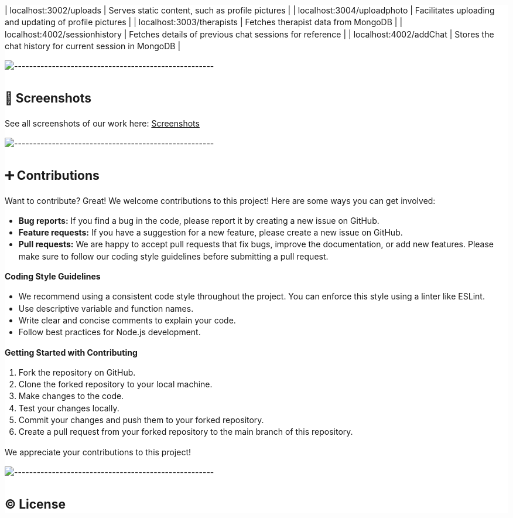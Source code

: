 | localhost:3002/uploads                           | Serves static content, such as profile pictures         |
| localhost:3004/uploadphoto                        | Facilitates uploading and updating of profile pictures  |
| localhost:3003/therapists                         | Fetches therapist data from MongoDB                      |
| localhost:4002/sessionhistory                      | Fetches details of previous chat sessions for reference  |
 | localhost:4002/addChat                      | Stores the chat history for current session in MongoDB  |

![-----------------------------------------------------](https://raw.githubusercontent.com/andreasbm/readme/master/assets/lines/rainbow.png)

## 📸 Screenshots

See all screenshots of our work here: <a href="https://github.com/theeguyver/health-ai/blob/master/Screenshots.md">Screenshots</a>

![-----------------------------------------------------](https://raw.githubusercontent.com/andreasbm/readme/master/assets/lines/rainbow.png)

## ➕ Contributions
Want to contribute? Great!
We welcome contributions to this project! Here are some ways you can get involved:

* **Bug reports:** If you find a bug in the code, please report it by creating a new issue on GitHub. 
* **Feature requests:** If you have a suggestion for a new feature, please create a new issue on GitHub. 
* **Pull requests:** We are happy to accept pull requests that fix bugs, improve the documentation, or add new features. Please make sure to follow our coding style guidelines before submitting a pull request.

**Coding Style Guidelines**

* We recommend using a consistent code style throughout the project. You can enforce this style using a linter like ESLint. 
* Use descriptive variable and function names.
* Write clear and concise comments to explain your code.
* Follow best practices for Node.js development.

**Getting Started with Contributing**

1. Fork the repository on GitHub.
2. Clone the forked repository to your local machine.
3. Make changes to the code.
4. Test your changes locally.
5. Commit your changes and push them to your forked repository.
6. Create a pull request from your forked repository to the main branch of this repository.

We appreciate your contributions to this project!

![-----------------------------------------------------](https://raw.githubusercontent.com/andreasbm/readme/master/assets/lines/rainbow.png)

## ©️ License
